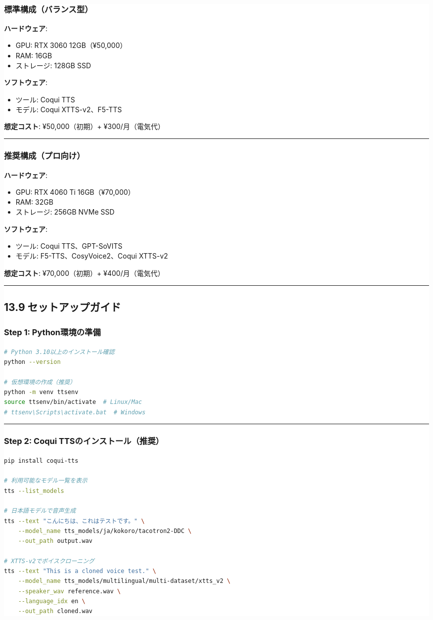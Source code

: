 
### 標準構成（バランス型）

**ハードウェア**:
- GPU: RTX 3060 12GB（¥50,000）
- RAM: 16GB
- ストレージ: 128GB SSD

**ソフトウェア**:
- ツール: Coqui TTS
- モデル: Coqui XTTS-v2、F5-TTS

**想定コスト**: ¥50,000（初期）+ ¥300/月（電気代）

---

### 推奨構成（プロ向け）

**ハードウェア**:
- GPU: RTX 4060 Ti 16GB（¥70,000）
- RAM: 32GB
- ストレージ: 256GB NVMe SSD

**ソフトウェア**:
- ツール: Coqui TTS、GPT-SoVITS
- モデル: F5-TTS、CosyVoice2、Coqui XTTS-v2

**想定コスト**: ¥70,000（初期）+ ¥400/月（電気代）

---

## 13.9 セットアップガイド

### Step 1: Python環境の準備

```bash
# Python 3.10以上のインストール確認
python --version

# 仮想環境の作成（推奨）
python -m venv ttsenv
source ttsenv/bin/activate  # Linux/Mac
# ttsenv\Scripts\activate.bat  # Windows
```

---

### Step 2: Coqui TTSのインストール（推奨）

```bash
pip install coqui-tts

# 利用可能なモデル一覧を表示
tts --list_models

# 日本語モデルで音声生成
tts --text "こんにちは、これはテストです。" \
    --model_name tts_models/ja/kokoro/tacotron2-DDC \
    --out_path output.wav

# XTTS-v2でボイスクローニング
tts --text "This is a cloned voice test." \
    --model_name tts_models/multilingual/multi-dataset/xtts_v2 \
    --speaker_wav reference.wav \
    --language_idx en \
    --out_path cloned.wav
```